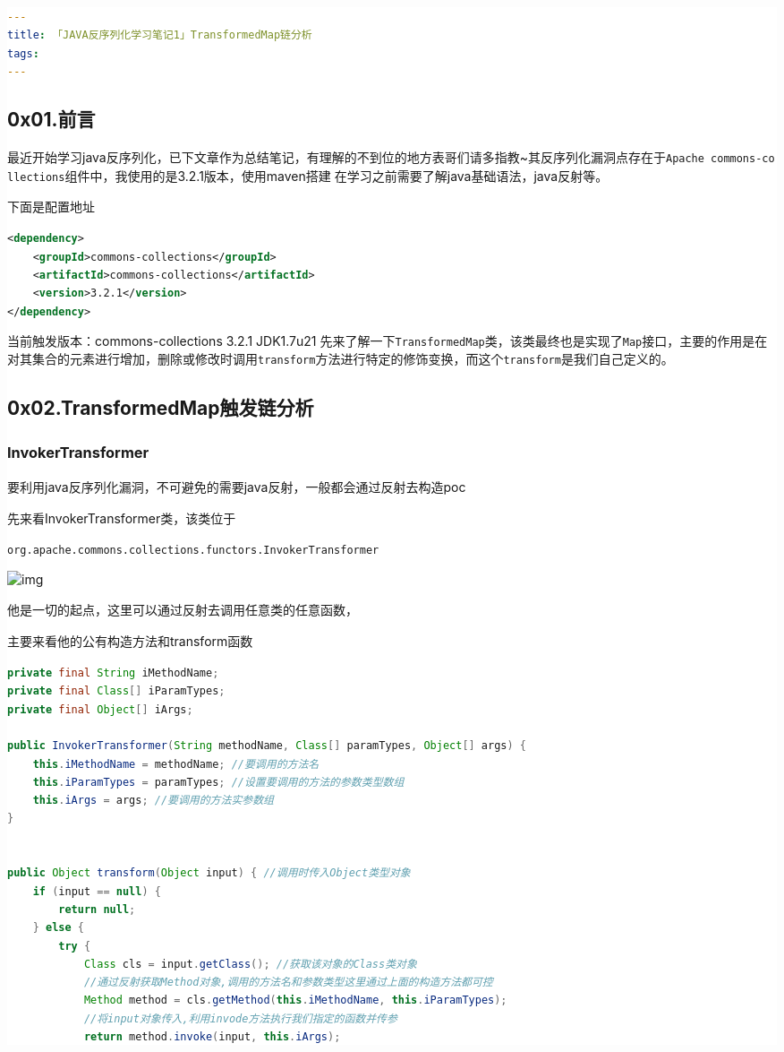 ```yaml
---
title: 「JAVA反序列化学习笔记1」TransformedMap链分析
tags: 
---
```


## 0x01.前言

最近开始学习java反序列化，已下文章作为总结笔记，有理解的不到位的地方表哥们请多指教~其反序列化漏洞点存在于`Apache commons-collections`组件中，我使用的是3.2.1版本，使用maven搭建
在学习之前需要了解java基础语法，java反射等。

下面是配置地址

```xml
<dependency>
    <groupId>commons-collections</groupId>
    <artifactId>commons-collections</artifactId>
    <version>3.2.1</version>
</dependency>
```

当前触发版本：commons-collections 3.2.1 JDK1.7u21
先来了解一下`TransformedMap`类，该类最终也是实现了`Map`接口，主要的作用是在对其集合的元素进行增加，删除或修改时调用`transform`方法进行特定的修饰变换，而这个`transform`是我们自己定义的。

## 0x02.TransformedMap触发链分析

### **InvokerTransformer**

要利用java反序列化漏洞，不可避免的需要java反射，一般都会通过反射去构造poc

先来看InvokerTransformer类，该类位于

```
org.apache.commons.collections.functors.InvokerTransformer
```

![img](https://images-1258433570.cos.ap-beijing.myqcloud.com/images/20210923180235.png)

他是一切的起点，这里可以通过反射去调用任意类的任意函数，

主要来看他的公有构造方法和transform函数

```java
private final String iMethodName;
private final Class[] iParamTypes;
private final Object[] iArgs;

public InvokerTransformer(String methodName, Class[] paramTypes, Object[] args) {
    this.iMethodName = methodName; //要调用的方法名
    this.iParamTypes = paramTypes; //设置要调用的方法的参数类型数组
    this.iArgs = args; //要调用的方法实参数组
}


public Object transform(Object input) { //调用时传入Object类型对象
    if (input == null) {
        return null;
    } else {
        try {
            Class cls = input.getClass(); //获取该对象的Class类对象
            //通过反射获取Method对象,调用的方法名和参数类型这里通过上面的构造方法都可控
            Method method = cls.getMethod(this.iMethodName, this.iParamTypes);
            //将input对象传入,利用invode方法执行我们指定的函数并传参
            return method.invoke(input, this.iArgs);
```